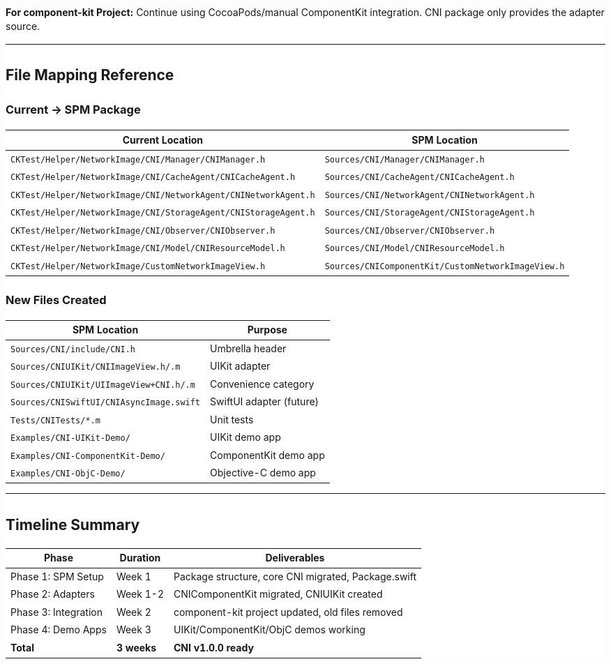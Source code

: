 **For component-kit Project:**
Continue using CocoaPods/manual ComponentKit integration. CNI package only provides the adapter source.

---

## File Mapping Reference

### Current → SPM Package

| Current Location | SPM Location |
|-----------------|--------------|
| `CKTest/Helper/NetworkImage/CNI/Manager/CNIManager.h` | `Sources/CNI/Manager/CNIManager.h` |
| `CKTest/Helper/NetworkImage/CNI/CacheAgent/CNICacheAgent.h` | `Sources/CNI/CacheAgent/CNICacheAgent.h` |
| `CKTest/Helper/NetworkImage/CNI/NetworkAgent/CNINetworkAgent.h` | `Sources/CNI/NetworkAgent/CNINetworkAgent.h` |
| `CKTest/Helper/NetworkImage/CNI/StorageAgent/CNIStorageAgent.h` | `Sources/CNI/StorageAgent/CNIStorageAgent.h` |
| `CKTest/Helper/NetworkImage/CNI/Observer/CNIObserver.h` | `Sources/CNI/Observer/CNIObserver.h` |
| `CKTest/Helper/NetworkImage/CNI/Model/CNIResourceModel.h` | `Sources/CNI/Model/CNIResourceModel.h` |
| `CKTest/Helper/NetworkImage/CustomNetworkImageView.h` | `Sources/CNIComponentKit/CustomNetworkImageView.h` |

### New Files Created

| SPM Location | Purpose |
|--------------|---------|
| `Sources/CNI/include/CNI.h` | Umbrella header |
| `Sources/CNIUIKit/CNIImageView.h/.m` | UIKit adapter |
| `Sources/CNIUIKit/UIImageView+CNI.h/.m` | Convenience category |
| `Sources/CNISwiftUI/CNIAsyncImage.swift` | SwiftUI adapter (future) |
| `Tests/CNITests/*.m` | Unit tests |
| `Examples/CNI-UIKit-Demo/` | UIKit demo app |
| `Examples/CNI-ComponentKit-Demo/` | ComponentKit demo app |
| `Examples/CNI-ObjC-Demo/` | Objective-C demo app |

---

## Timeline Summary

| Phase | Duration | Deliverables |
|-------|----------|--------------|
| Phase 1: SPM Setup | Week 1 | Package structure, core CNI migrated, Package.swift |
| Phase 2: Adapters | Week 1-2 | CNIComponentKit migrated, CNIUIKit created |
| Phase 3: Integration | Week 2 | component-kit project updated, old files removed |
| Phase 4: Demo Apps | Week 3 | UIKit/ComponentKit/ObjC demos working |
| **Total** | **3 weeks** | **CNI v1.0.0 ready** |
